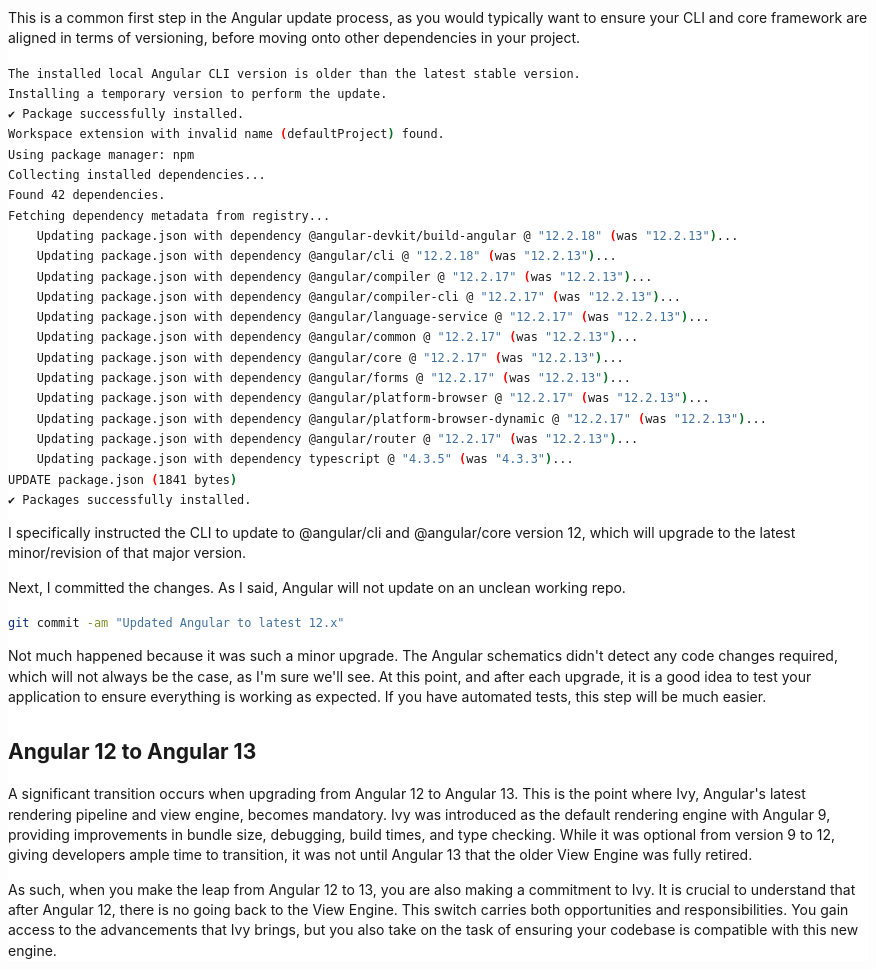 This is a common first step in the Angular update process, as you would typically want to ensure your CLI and core framework are aligned in terms of versioning, before moving onto other dependencies in your project.

```bash
The installed local Angular CLI version is older than the latest stable version.
Installing a temporary version to perform the update.
✔ Package successfully installed.
Workspace extension with invalid name (defaultProject) found.
Using package manager: npm
Collecting installed dependencies...
Found 42 dependencies.
Fetching dependency metadata from registry...
    Updating package.json with dependency @angular-devkit/build-angular @ "12.2.18" (was "12.2.13")...
    Updating package.json with dependency @angular/cli @ "12.2.18" (was "12.2.13")...
    Updating package.json with dependency @angular/compiler @ "12.2.17" (was "12.2.13")...
    Updating package.json with dependency @angular/compiler-cli @ "12.2.17" (was "12.2.13")...
    Updating package.json with dependency @angular/language-service @ "12.2.17" (was "12.2.13")...
    Updating package.json with dependency @angular/common @ "12.2.17" (was "12.2.13")...
    Updating package.json with dependency @angular/core @ "12.2.17" (was "12.2.13")...
    Updating package.json with dependency @angular/forms @ "12.2.17" (was "12.2.13")...
    Updating package.json with dependency @angular/platform-browser @ "12.2.17" (was "12.2.13")...
    Updating package.json with dependency @angular/platform-browser-dynamic @ "12.2.17" (was "12.2.13")...
    Updating package.json with dependency @angular/router @ "12.2.17" (was "12.2.13")...
    Updating package.json with dependency typescript @ "4.3.5" (was "4.3.3")...
UPDATE package.json (1841 bytes)
✔ Packages successfully installed.
```

I specifically instructed the CLI to update to @angular/cli and @angular/core version 12, which will upgrade to the latest minor/revision of that major version.

Next, I committed the changes. As I said, Angular will not update on an unclean working repo.

```bash
git commit -am "Updated Angular to latest 12.x"
```

Not much happened because it was such a minor upgrade. The Angular schematics didn't detect any code changes required, which will not always be the case, as I'm sure we'll see.
At this point, and after each upgrade, it is a good idea to test your application to ensure everything is working as expected. If you have automated tests, this step will be much easier.

## Angular 12 to Angular 13

A significant transition occurs when upgrading from Angular 12 to Angular 13. This is the point where Ivy, Angular's latest rendering pipeline and view engine, becomes mandatory. Ivy was introduced as the default rendering engine with Angular 9, providing improvements in bundle size, debugging, build times, and type checking. While it was optional from version 9 to 12, giving developers ample time to transition, it was not until Angular 13 that the older View Engine was fully retired.

As such, when you make the leap from Angular 12 to 13, you are also making a commitment to Ivy. It is crucial to understand that after Angular 12, there is no going back to the View Engine. This switch carries both opportunities and responsibilities. You gain access to the advancements that Ivy brings, but you also take on the task of ensuring your codebase is compatible with this new engine.
